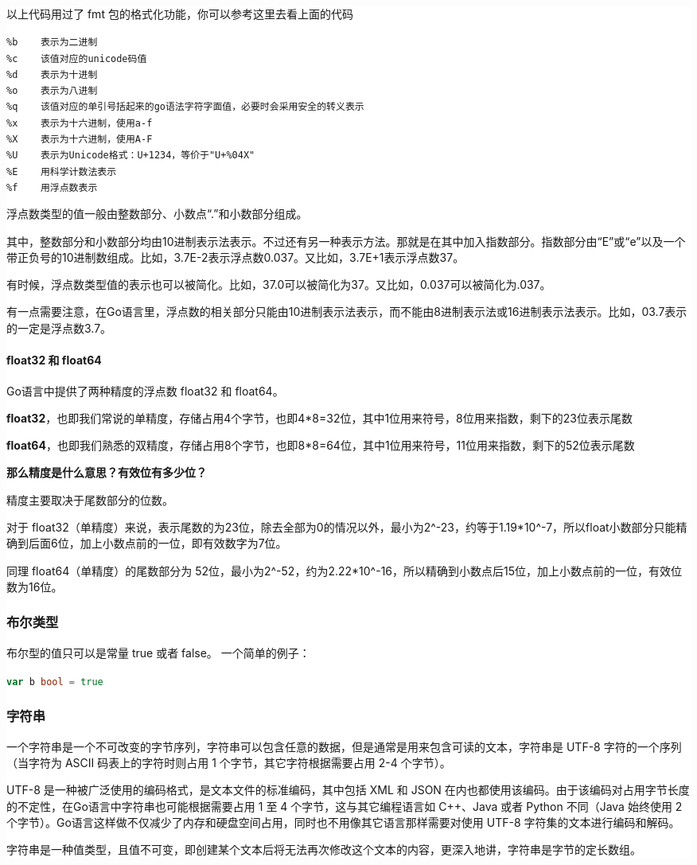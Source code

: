 
以上代码用过了 fmt 包的格式化功能，你可以参考这里去看上面的代码
```
%b    表示为二进制
%c    该值对应的unicode码值
%d    表示为十进制
%o    表示为八进制
%q    该值对应的单引号括起来的go语法字符字面值，必要时会采用安全的转义表示
%x    表示为十六进制，使用a-f
%X    表示为十六进制，使用A-F
%U    表示为Unicode格式：U+1234，等价于"U+%04X"
%E    用科学计数法表示
%f    用浮点数表示
```

浮点数类型的值一般由整数部分、小数点“.”和小数部分组成。

其中，整数部分和小数部分均由10进制表示法表示。不过还有另一种表示方法。那就是在其中加入指数部分。指数部分由“E”或“e”以及一个带正负号的10进制数组成。比如，3.7E-2表示浮点数0.037。又比如，3.7E+1表示浮点数37。

有时候，浮点数类型值的表示也可以被简化。比如，37.0可以被简化为37。又比如，0.037可以被简化为.037。

有一点需要注意，在Go语言里，浮点数的相关部分只能由10进制表示法表示，而不能由8进制表示法或16进制表示法表示。比如，03.7表示的一定是浮点数3.7。

#### float32 和 float64

Go语言中提供了两种精度的浮点数 float32 和 float64。

**float32**，也即我们常说的单精度，存储占用4个字节，也即4*8=32位，其中1位用来符号，8位用来指数，剩下的23位表示尾数

**float64**，也即我们熟悉的双精度，存储占用8个字节，也即8*8=64位，其中1位用来符号，11位用来指数，剩下的52位表示尾数

**那么精度是什么意思？有效位有多少位？**

精度主要取决于尾数部分的位数。

对于 float32（单精度）来说，表示尾数的为23位，除去全部为0的情况以外，最小为2^-23，约等于1.19*10^-7，所以float小数部分只能精确到后面6位，加上小数点前的一位，即有效数字为7位。

同理 float64（单精度）的尾数部分为 52位，最小为2^-52，约为2.22*10^-16，所以精确到小数点后15位，加上小数点前的一位，有效位数为16位。

### 布尔类型
布尔型的值只可以是常量 true 或者 false。
一个简单的例子：
```go
var b bool = true
```


### 字符串

一个字符串是一个不可改变的字节序列，字符串可以包含任意的数据，但是通常是用来包含可读的文本，字符串是 UTF-8 字符的一个序列（当字符为 ASCII 码表上的字符时则占用 1 个字节，其它字符根据需要占用 2-4 个字节）。

UTF-8 是一种被广泛使用的编码格式，是文本文件的标准编码，其中包括 XML 和 JSON 在内也都使用该编码。由于该编码对占用字节长度的不定性，在Go语言中字符串也可能根据需要占用 1 至 4 个字节，这与其它编程语言如 C++、Java 或者 Python 不同（Java 始终使用 2 个字节）。Go语言这样做不仅减少了内存和硬盘空间占用，同时也不用像其它语言那样需要对使用 UTF-8 字符集的文本进行编码和解码。

字符串是一种值类型，且值不可变，即创建某个文本后将无法再次修改这个文本的内容，更深入地讲，字符串是字节的定长数组。
